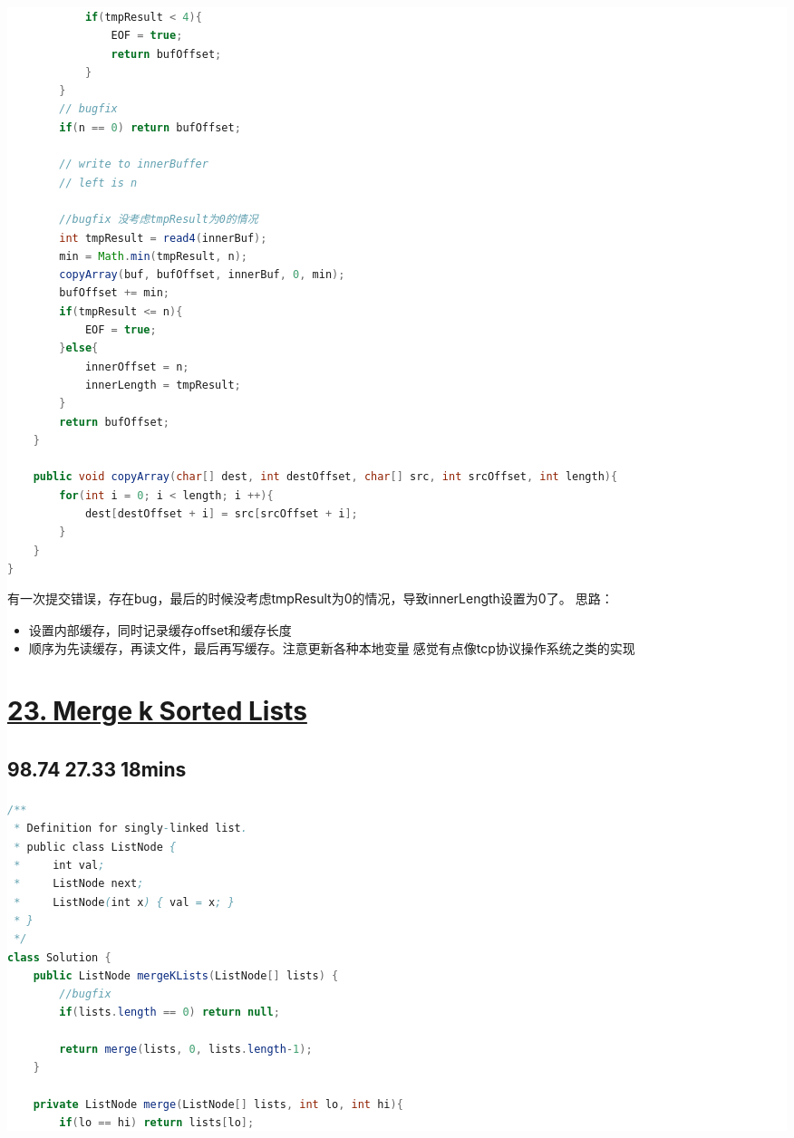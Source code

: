 ```java
            if(tmpResult < 4){
                EOF = true;
                return bufOffset;
            }
        }
        // bugfix
        if(n == 0) return bufOffset;
        
        // write to innerBuffer
        // left is n
        
        //bugfix 没考虑tmpResult为0的情况
        int tmpResult = read4(innerBuf);
        min = Math.min(tmpResult, n);
        copyArray(buf, bufOffset, innerBuf, 0, min);
        bufOffset += min;
        if(tmpResult <= n){
            EOF = true;
        }else{
            innerOffset = n;
            innerLength = tmpResult;
        }
        return bufOffset;
    }
    
    public void copyArray(char[] dest, int destOffset, char[] src, int srcOffset, int length){
        for(int i = 0; i < length; i ++){
            dest[destOffset + i] = src[srcOffset + i];
        }
    }
}
```

有一次提交错误，存在bug，最后的时候没考虑tmpResult为0的情况，导致innerLength设置为0了。
思路：
+ 设置内部缓存，同时记录缓存offset和缓存长度
+ 顺序为先读缓存，再读文件，最后再写缓存。注意更新各种本地变量
感觉有点像tcp协议操作系统之类的实现

# [23. Merge k Sorted Lists](https://leetcode.com/problems/merge-k-sorted-lists/)

## 98.74 27.33 18mins
```java
/**
 * Definition for singly-linked list.
 * public class ListNode {
 *     int val;
 *     ListNode next;
 *     ListNode(int x) { val = x; }
 * }
 */
class Solution {
    public ListNode mergeKLists(ListNode[] lists) {
        //bugfix
        if(lists.length == 0) return null;
        
        return merge(lists, 0, lists.length-1);
    }
    
    private ListNode merge(ListNode[] lists, int lo, int hi){  
        if(lo == hi) return lists[lo];
```